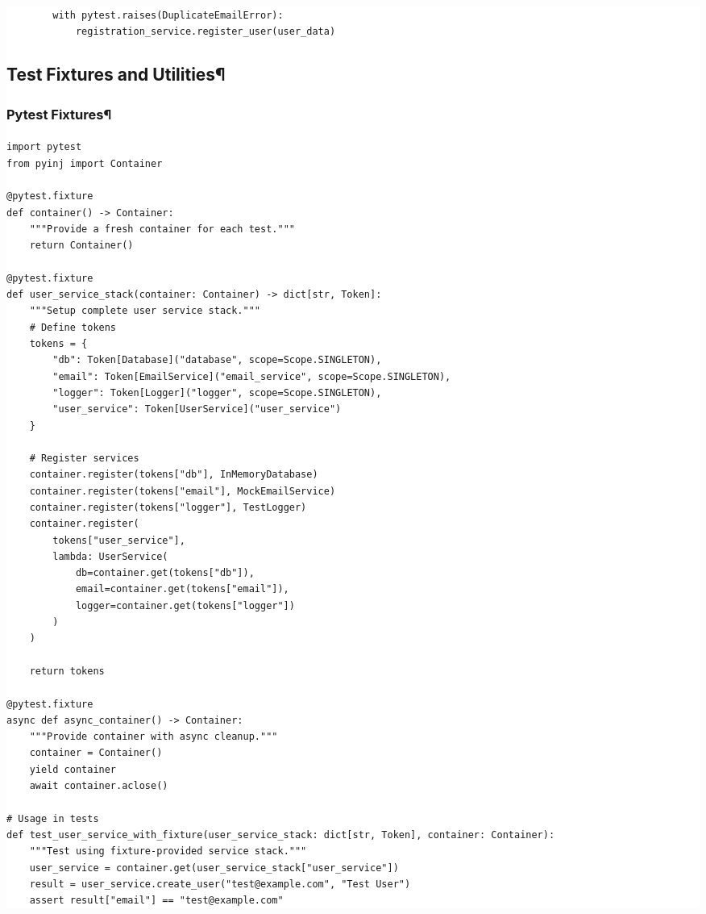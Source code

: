             with pytest.raises(DuplicateEmailError):
                registration_service.register_user(user_data)
    

## Test Fixtures and Utilities¶

### Pytest Fixtures¶
    
    
    import pytest
    from pyinj import Container
    
    @pytest.fixture
    def container() -> Container:
        """Provide a fresh container for each test."""
        return Container()
    
    @pytest.fixture
    def user_service_stack(container: Container) -> dict[str, Token]:
        """Setup complete user service stack."""
        # Define tokens
        tokens = {
            "db": Token[Database]("database", scope=Scope.SINGLETON),
            "email": Token[EmailService]("email_service", scope=Scope.SINGLETON),
            "logger": Token[Logger]("logger", scope=Scope.SINGLETON),
            "user_service": Token[UserService]("user_service")
        }
    
        # Register services
        container.register(tokens["db"], InMemoryDatabase)
        container.register(tokens["email"], MockEmailService)
        container.register(tokens["logger"], TestLogger)
        container.register(
            tokens["user_service"],
            lambda: UserService(
                db=container.get(tokens["db"]),
                email=container.get(tokens["email"]),
                logger=container.get(tokens["logger"])
            )
        )
    
        return tokens
    
    @pytest.fixture
    async def async_container() -> Container:
        """Provide container with async cleanup."""
        container = Container()
        yield container
        await container.aclose()
    
    # Usage in tests
    def test_user_service_with_fixture(user_service_stack: dict[str, Token], container: Container):
        """Test using fixture-provided service stack."""
        user_service = container.get(user_service_stack["user_service"])
        result = user_service.create_user("test@example.com", "Test User")
        assert result["email"] == "test@example.com"
    
